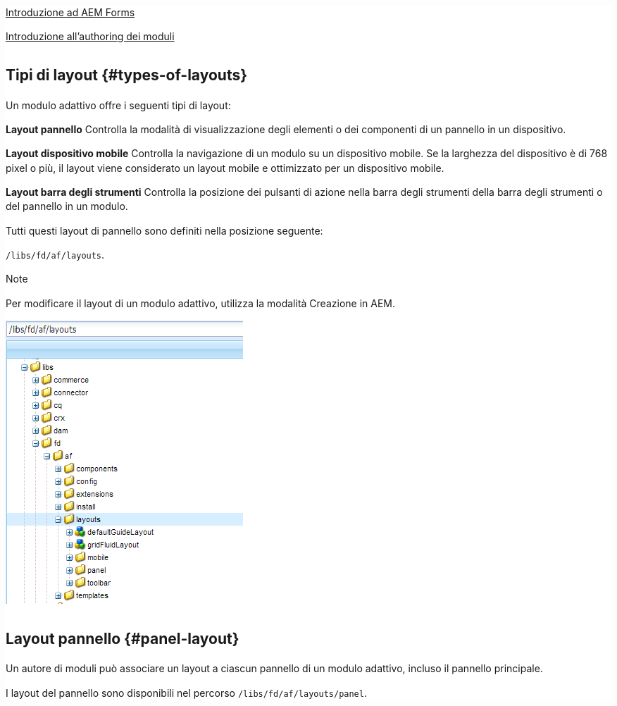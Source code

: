 [Introduzione ad AEM Forms](../../forms/using/introduction-aem-forms.md)

[Introduzione all’authoring dei moduli](../../forms/using/introduction-forms-authoring.md)

## Tipi di layout {#types-of-layouts}

Un modulo adattivo offre i seguenti tipi di layout:

**Layout pannello** Controlla la modalità di visualizzazione degli elementi o dei componenti di un pannello in un dispositivo.

**Layout dispositivo mobile** Controlla la navigazione di un modulo su un dispositivo mobile. Se la larghezza del dispositivo è di 768 pixel o più, il layout viene considerato un layout mobile e ottimizzato per un dispositivo mobile.

**Layout barra degli strumenti** Controlla la posizione dei pulsanti di azione nella barra degli strumenti della barra degli strumenti o del pannello in un modulo.

Tutti questi layout di pannello sono definiti nella posizione seguente:

`/libs/fd/af/layouts`.

>[!NOTE]
>
>Per modificare il layout di un modulo adattivo, utilizza la modalità Creazione in AEM.

![Posizione dei layout nell&#39;archivio di CRX](assets/layouts_location_in_crx.png)

## Layout pannello {#panel-layout}

Un autore di moduli può associare un layout a ciascun pannello di un modulo adattivo, incluso il pannello principale.

I layout del pannello sono disponibili nel percorso `/libs/fd/af/layouts/panel`.
